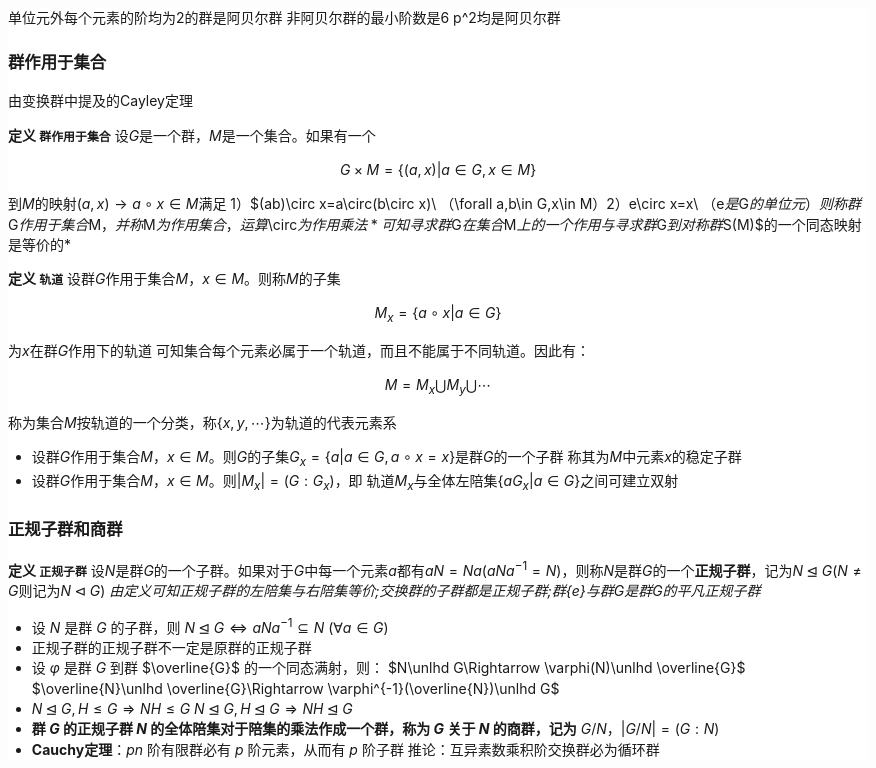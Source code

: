 单位元外每个元素的阶均为2的群是阿贝尔群
非阿贝尔群的最小阶数是6
p^2均是阿贝尔群

### 群作用于集合

由变换群中提及的Cayley定理

**定义 `群作用于集合`** 设$G$是一个群，$M$是一个集合。如果有一个

$$
G\times M=\{(a,x)|a\in G,x\in M\}
$$

到$M$的映射$(a,x)\rightarrow a\circ x\in M$满足
1）$(ab)\circ x=a\circ(b\circ x)\ $（$\forall a,b\in G,x\in M$）
2）$e\circ x=x\ $（$e$是$G$的单位元）
则称群$G$作用于集合$M$，并称$M$为作用集合，运算$\circ$为作用乘法
*可知寻求群$G$在集合$M$上的一个作用与寻求群$G$到对称群$S(M)$的一个同态映射是等价的*

**定义 `轨道`** 设群$G$作用于集合$M$，$x\in M$。则称$M$的子集

$$
M_x=\{a\circ x|a\in G\}
$$

为$x$在群$G$作用下的轨道
可知集合每个元素必属于一个轨道，而且不能属于不同轨道。因此有：

$$
M=M_x\bigcup M_y\bigcup\cdots
$$

称为集合$M$按轨道的一个分类，称$\{x,y,\cdots\}$为轨道的代表元素系

* 设群$G$作用于集合$M$，$x\in M$。则$G$的子集$G_x=\{a|a\in G,a\circ x=x\}$是群$G$的一个子群
  称其为$M$中元素$x$的稳定子群
* 设群$G$作用于集合$M$，$x\in M$。则$|M_x|=(G:G_x)$，即
  轨道$M_x$与全体左陪集$\{aG_x|a\in G\}$之间可建立双射

### 正规子群和商群

**定义 `正规子群`** 设$N$是群$G$的一个子群。如果对于$G$中每一个元素$a$都有$aN=Na(aNa^{-1}=N)$，则称$N$是群$G$的一个**正规子群**，记为$N\unlhd G$($N\neq G$则记为$N\lhd G$)
*由定义可知正规子群的左陪集与右陪集等价;交换群的子群都是正规子群;群$\{e\}$与群$G$是群$G$的平凡正规子群*

* 设 $N$ 是群 $G$ 的子群，则 $N\unlhd G\Leftrightarrow aNa^{-1}\subseteq N\ (\forall a\in G)$
* 正规子群的正规子群不一定是原群的正规子群
* 设 $\varphi$ 是群 $G$ 到群 $\overline{G}$ 的一个同态满射，则：
  $N\unlhd G\Rightarrow \varphi(N)\unlhd \overline{G}$
  $\overline{N}\unlhd \overline{G}\Rightarrow \varphi^{-1}(\overline{N})\unlhd G$
* $N\unlhd G,H\leqslant G\Rightarrow NH\leqslant G$
  $N\unlhd G,H\unlhd G\Rightarrow NH\unlhd G$
* **群 $G$ 的正规子群 $N$ 的全体陪集对于陪集的乘法作成一个群，称为 $G$ 关于 $N$ 的商群，记为** $G/N$，$|G/N|=(G:N)$
* **Cauchy定理**：$pn$ 阶有限群必有 $p$ 阶元素，从而有 $p$ 阶子群
  推论：互异素数乘积阶交换群必为循环群
